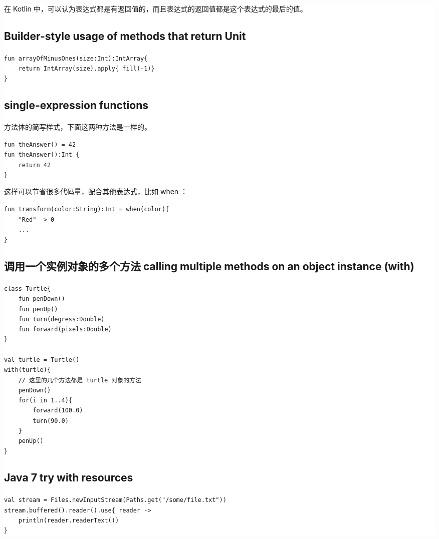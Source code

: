 在 Kotlin 中，可以认为表达式都是有返回值的，而且表达式的返回值都是这个表达式的最后的值。

## Builder-style usage of methods that return Unit

    fun arrayOfMinusOnes(size:Int):IntArray{
        return IntArray(size).apply{ fill(-1)}
    }
    
## single-expression functions

方法体的简写样式，下面这两种方法是一样的。

    fun theAnswer() = 42
    fun theAnswer():Int {
        return 42
    }
    
这样可以节省很多代码量，配合其他表达式，比如 when ：

    fun transform(color:String):Int = when(color){
        "Red" -> 0
        ...
    }

## 调用一个实例对象的多个方法 calling multiple methods on an object instance (with)

    class Turtle{
        fun penDown()
        fun penUp()
        fun turn(degress:Double)
        fun forward(pixels:Double)
    }

    val turtle = Turtle()
    with(turtle){
        // 这里的几个方法都是 turtle 对象的方法
        penDown()
        for(i in 1..4){
            forward(100.0)
            turn(90.0)
        }
        penUp()
    }

## Java 7 try with resources

    val stream = Files.newInputStream(Paths.get("/some/file.txt"))
    stream.buffered().reader().use{ reader ->
        println(reader.readerText())
    }

